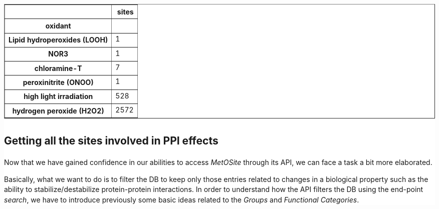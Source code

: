 



<div>

<table border="1" class="dataframe">
  <thead>
    <tr style="text-align: right;">
      <th></th>
      <th>sites</th>
    </tr>
    <tr>
      <th>oxidant</th>
      <th></th>
    </tr>
  </thead>
  <tbody>
    <tr>
      <th>Lipid hydroperoxides (LOOH)</th>
      <td>1</td>
    </tr>
    <tr>
      <th>NOR3</th>
      <td>1</td>
    </tr>
    <tr>
      <th>chloramine-T</th>
      <td>7</td>
    </tr>
    <tr>
      <th>peroxinitrite (ONOO)</th>
      <td>1</td>
    </tr>
    <tr>
      <th>high light irradiation</th>
      <td>528</td>
    </tr>
    <tr>
      <th>hydrogen peroxide (H2O2)</th>
      <td>2572</td>
    </tr>
  </tbody>
</table>
</div>



## Getting all the sites involved in PPI effects

Now that we have gained confidence in our abilities to access *MetOSite* through its API, we can face a task a bit more elaborated.

Basically, what we want to do is to filter the DB to keep only those entries related to changes in a biological property such as the ability to stabilize/destabilize protein-protein interactions. In order to understand how the API filters the DB using the end-point *search*, we have to introduce previously some basic ideas related to the *Groups* and *Functional Categories*.
